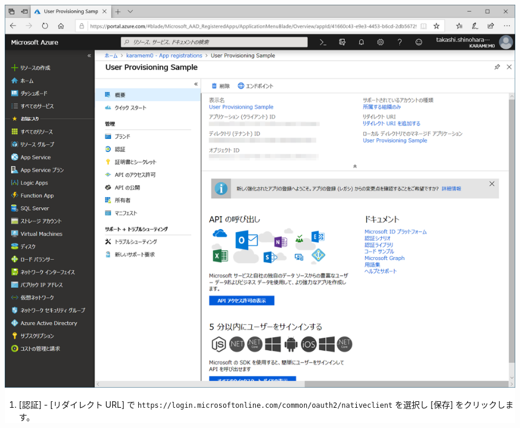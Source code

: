 ![003.png](./img/003.png)

1. \[認証\] - \[リダイレクト URL\] で `https://login.microsoftonline.com/common/oauth2/nativeclient` を選択し \[保存\] をクリックします。